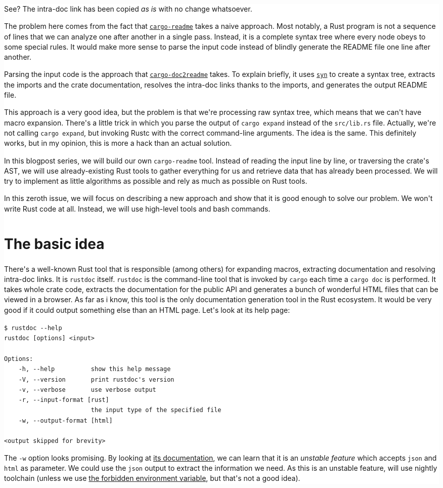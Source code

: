 See? The intra-doc link has been copied *as is* with no change whatsoever.

The problem here comes from the fact that [`cargo-readme`] takes a naive approach. Most notably, a Rust program is not a sequence of lines that we can analyze one after another in a single pass. Instead, it is a complete syntax tree where every node obeys to some special rules. It would make more sense to parse the input code instead of blindly generate the README file one line after another.

Parsing the input code is the approach that [`cargo-doc2readme`] takes. To explain briefly, it uses [`syn`] to create a syntax tree, extracts the imports and the crate documentation, resolves the intra-doc links thanks to the imports, and generates the output README file.

[`cargo-doc2readme`]: https://github.com/msrd0/cargo-doc2readme
[`syn`]: https://github.com/dtolnay/syn

This approach is a very good idea, but the problem is that we're processing raw syntax tree, which means that we can't have macro expansion. There's a little trick in which you parse the output of `cargo expand` instead of the `src/lib.rs` file. Actually, we're not calling `cargo expand`, but invoking Rustc with the correct command-line arguments. The idea is the same. This definitely works, but in my opinion, this is more a hack than an actual solution.

In this blogpost series, we will build our own `cargo-readme` tool. Instead of reading the input line by line, or traversing the crate's AST, we will use already-existing Rust tools to gather everything for us and retrieve data that has already been processed. We will try to implement as little algorithms as possible and rely as much as possible on Rust tools.

In this zeroth issue, we will focus on describing a new approach and show that it is good enough to solve our problem. We won't write Rust code at all. Instead, we will use high-level tools and bash commands.


# The basic idea

There's a well-known Rust tool that is responsible (among others) for expanding macros, extracting documentation and resolving intra-doc links. It is `rustdoc` itself. `rustdoc` is the command-line tool that is invoked by `cargo` each time a `cargo doc` is performed. It takes whole crate code, extracts the documentation for the public API and generates a bunch of wonderful HTML files that can be viewed in a browser. As far as i know, this tool is the only documentation generation tool in the Rust ecosystem. It would be very good if it could output something else than an HTML page. Let's look at its help page:

```
$ rustdoc --help
rustdoc [options] <input>

Options:
    -h, --help          show this help message
    -V, --version       print rustdoc's version
    -v, --verbose       use verbose output
    -r, --input-format [rust]
                        the input type of the specified file
    -w, --output-format [html]

<output skipped for brevity>
```

The `-w` option looks promising. By looking at [its documentation][-w-doc], we can learn that it is an *unstable feature* which accepts `json` and `html` as parameter. We could use the `json` output to extract the information we need. As this is an unstable feature, will use nightly toolchain (unless we use [the forbidden environment variable][rustc-bootstrap], but that's not a good idea).


[`cargo-readme`]: https://github.com/livioribeiro/cargo-readme
[crates.io]: https://crates.io
[docs.rs]: https://docs.rs
[bumpalo-readme]: https://github.com/fitzgen/bumpalo/blob/master/README.md#bumpalo
[bumpalo-docsrs]: https://docs.rs/bumpalo/latest
[`dep_doc`]: https://docs.rs/dep_doc/latest/dep_doc/
[`src/readme/extract.rs`]: https://github.com/livioribeiro/cargo-readme/blob/master/src/readme/extract.rs
[-w-doc]: https://doc.rust-lang.org/rustdoc/unstable-features.html#-w--output-format-output-format
[rustc-bootstrap]: https://rustc-dev-guide.rust-lang.org/building/bootstrapping.html#complications-of-bootstrapping
[`jq`]: https://stedolan.github.io/jq/
[`Crate`]: https://doc.rust-lang.org/nightly/nightly-rustc/rustdoc_json_types/struct.Crate.html
[`Id`]: https://doc.rust-lang.org/nightly/nightly-rustc/rustdoc_json_types/struct.Id.html
[`root`]: https://doc.rust-lang.org/nightly/nightly-rustc/rustdoc_json_types/struct.Crate.html#structfield.root
[`index`]: https://doc.rust-lang.org/nightly/nightly-rustc/rustdoc_json_types/struct.Crate.html#structfield.index
[`Item`]: https://doc.rust-lang.org/nightly/nightly-rustc/rustdoc_json_types/struct.Item.html
[`links`]: https://doc.rust-lang.org/nightly/nightly-rustc/rustdoc_json_types/struct.Item.html#structfield.links
[@aDotInTheVoid]: https://github.com/aDotInTheVoid